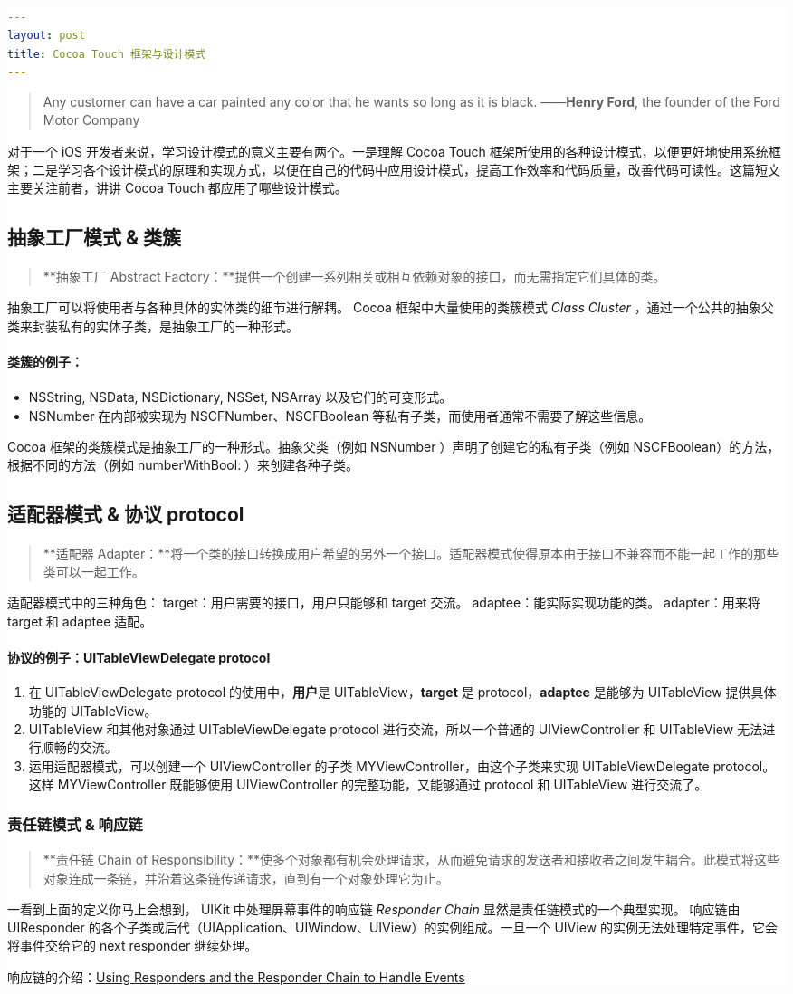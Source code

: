 ```yaml
---
layout: post
title: Cocoa Touch 框架与设计模式
---
```


> Any customer can have a car painted any color that he wants so long as it is black. 
——**Henry Ford**, the founder of the Ford Motor Company

对于一个 iOS 开发者来说，学习设计模式的意义主要有两个。一是理解 Cocoa Touch 框架所使用的各种设计模式，以便更好地使用系统框架；二是学习各个设计模式的原理和实现方式，以便在自己的代码中应用设计模式，提高工作效率和代码质量，改善代码可读性。这篇短文主要关注前者，讲讲 Cocoa Touch 都应用了哪些设计模式。



## 抽象工厂模式 & 类簇
> **抽象工厂 Abstract Factory：**提供一个创建一系列相关或相互依赖对象的接口，而无需指定它们具体的类。

抽象工厂可以将使用者与各种具体的实体类的细节进行解耦。
Cocoa 框架中大量使用的类簇模式 *Class Cluster* ，通过一个公共的抽象父类来封装私有的实体子类，是抽象工厂的一种形式。

#### 类簇的例子：
- NSString, NSData, NSDictionary, NSSet, NSArray 以及它们的可变形式。
- NSNumber 在内部被实现为 NSCFNumber、NSCFBoolean 等私有子类，而使用者通常不需要了解这些信息。

Cocoa 框架的类簇模式是抽象工厂的一种形式。抽象父类（例如 NSNumber ）声明了创建它的私有子类（例如 NSCFBoolean）的方法，根据不同的方法（例如 numberWithBool: ）来创建各种子类。

## 适配器模式 & 协议 protocol
> **适配器 Adapter：**将一个类的接口转换成用户希望的另外一个接口。适配器模式使得原本由于接口不兼容而不能一起工作的那些类可以一起工作。

适配器模式中的三种角色：
target：用户需要的接口，用户只能够和 target 交流。
adaptee：能实际实现功能的类。
adapter：用来将 target 和 adaptee 适配。

#### 协议的例子：UITableViewDelegate protocol
1. 在 UITableViewDelegate protocol 的使用中，**用户**是 UITableView，**target** 是 protocol，**adaptee** 是能够为 UITableView 提供具体功能的 UITableView。
2. UITableView 和其他对象通过 UITableViewDelegate protocol 进行交流，所以一个普通的 UIViewController 和 UITableView 无法进行顺畅的交流。
3. 运用适配器模式，可以创建一个 UIViewController 的子类 MYViewController，由这个子类来实现 UITableViewDelegate protocol。这样 MYViewController 既能够使用 UIViewController 的完整功能，又能够通过 protocol 和 UITableView 进行交流了。

### 责任链模式 & 响应链
> **责任链 Chain of Responsibility：**使多个对象都有机会处理请求，从而避免请求的发送者和接收者之间发生耦合。此模式将这些对象连成一条链，并沿着这条链传递请求，直到有一个对象处理它为止。

一看到上面的定义你马上会想到， UIKit 中处理屏幕事件的响应链 *Responder Chain* 显然是责任链模式的一个典型实现。
响应链由 UIResponder 的各个子类或后代（UIApplication、UIWindow、UIView）的实例组成。一旦一个 UIView 的实例无法处理特定事件，它会将事件交给它的 next responder 继续处理。

响应链的介绍：[Using Responders and the Responder Chain to Handle Events](https://developer.apple.com/documentation/uikit/touches_presses_and_gestures/using_responders_and_the_responder_chain_to_handle_events?language=objc)
